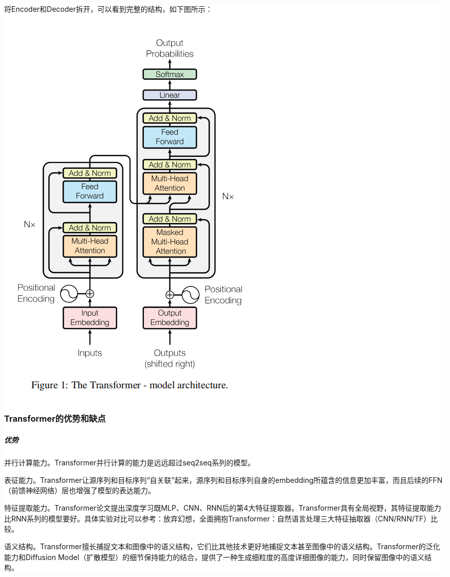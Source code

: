  将Encoder和Decoder拆开，可以看到完整的结构，如下图所示： 

![1749535765918](transformer.assets/1749535765918.png)

### Transformer的优势和缺点

##### 优势

并行计算能力。Transformer并行计算的能力是远远超过seq2seq系列的模型。

表征能力。Transformer让源序列和目标序列“自关联”起来，源序列和目标序列自身的embedding所蕴含的信息更加丰富，而且后续的FFN（前馈神经网络）层也增强了模型的表达能力。

特征提取能力。Transformer论文提出深度学习既MLP、CNN、RNN后的第4大特征提取器。Transformer具有全局视野，其特征提取能力比RNN系列的模型要好。具体实验对比可以参考：放弃幻想，全面拥抱Transformer：自然语言处理三大特征抽取器（CNN/RNN/TF）比较。

语义结构。Transformer擅长捕捉文本和图像中的语义结构，它们比其他技术更好地捕捉文本甚至图像中的语义结构。Transformer的泛化能力和Diffusion Model（扩散模型）的细节保持能力的结合，提供了一种生成细粒度的高度详细图像的能力，同时保留图像中的语义结构。
